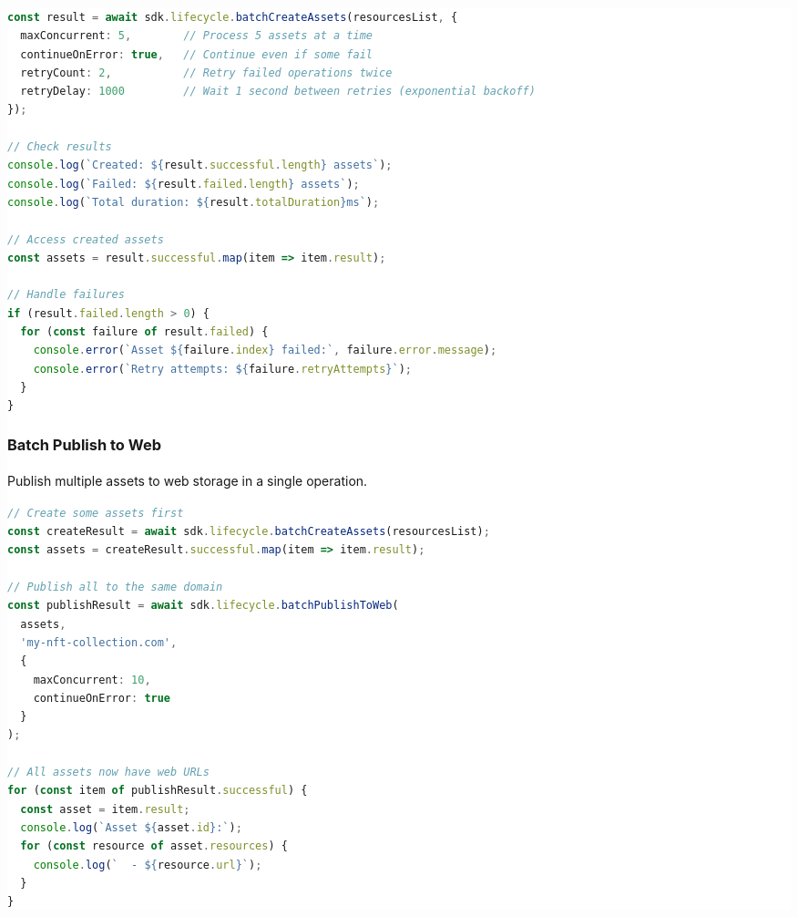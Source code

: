 ```typescript
const result = await sdk.lifecycle.batchCreateAssets(resourcesList, {
  maxConcurrent: 5,        // Process 5 assets at a time
  continueOnError: true,   // Continue even if some fail
  retryCount: 2,           // Retry failed operations twice
  retryDelay: 1000         // Wait 1 second between retries (exponential backoff)
});

// Check results
console.log(`Created: ${result.successful.length} assets`);
console.log(`Failed: ${result.failed.length} assets`);
console.log(`Total duration: ${result.totalDuration}ms`);

// Access created assets
const assets = result.successful.map(item => item.result);

// Handle failures
if (result.failed.length > 0) {
  for (const failure of result.failed) {
    console.error(`Asset ${failure.index} failed:`, failure.error.message);
    console.error(`Retry attempts: ${failure.retryAttempts}`);
  }
}
```

### Batch Publish to Web

Publish multiple assets to web storage in a single operation.

```typescript
// Create some assets first
const createResult = await sdk.lifecycle.batchCreateAssets(resourcesList);
const assets = createResult.successful.map(item => item.result);

// Publish all to the same domain
const publishResult = await sdk.lifecycle.batchPublishToWeb(
  assets,
  'my-nft-collection.com',
  {
    maxConcurrent: 10,
    continueOnError: true
  }
);

// All assets now have web URLs
for (const item of publishResult.successful) {
  const asset = item.result;
  console.log(`Asset ${asset.id}:`);
  for (const resource of asset.resources) {
    console.log(`  - ${resource.url}`);
  }
}
```
